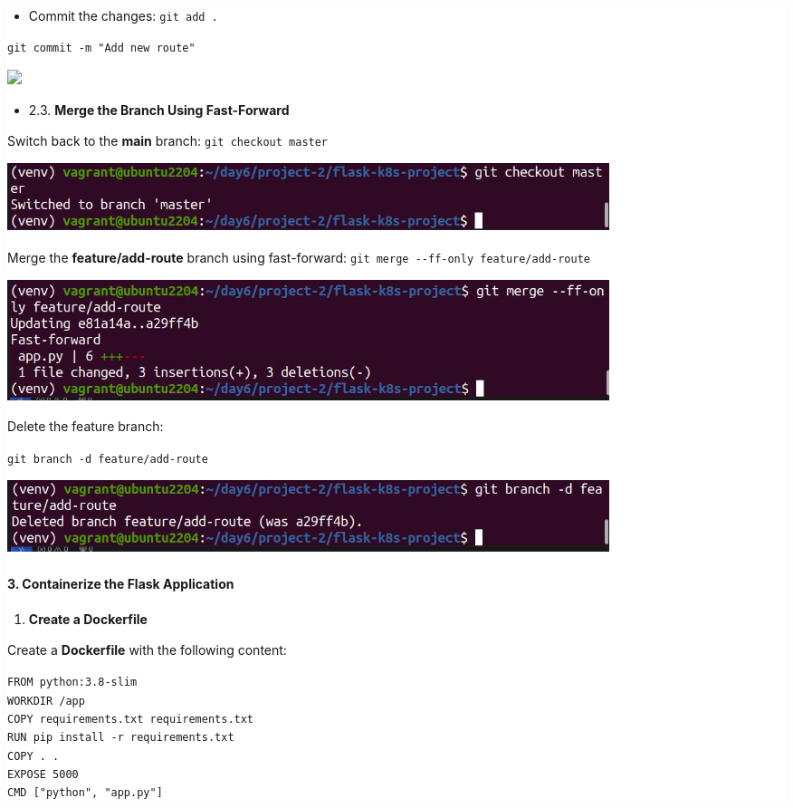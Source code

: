 + Commit the changes: 
`git add .`

`git commit -m "Add new route"`

![](Aspose.Words.e14945ca-558a-4ac6-b29c-ab67d6867b10.048.png)

+ 2.3. **Merge the Branch Using Fast-Forward**

Switch back to the **main** branch: 
`git checkout master`

![](images/Aspose.Words.e14945ca-558a-4ac6-b29c-ab67d6867b10.049.png)

Merge the **feature/add-route** branch using fast-forward: 
`git merge --ff-only feature/add-route`

![](images/Aspose.Words.e14945ca-558a-4ac6-b29c-ab67d6867b10.050.png)

Delete the feature branch:

`git branch -d feature/add-route`

![](images/Aspose.Words.e14945ca-558a-4ac6-b29c-ab67d6867b10.051.png)

#### 3. **Containerize the Flask Application**
1. **Create a Dockerfile**

Create a **Dockerfile** with the following content: 
```
FROM python:3.8-slim
WORKDIR /app
COPY requirements.txt requirements.txt
RUN pip install -r requirements.txt
COPY . .
EXPOSE 5000
CMD ["python", "app.py"]
```
